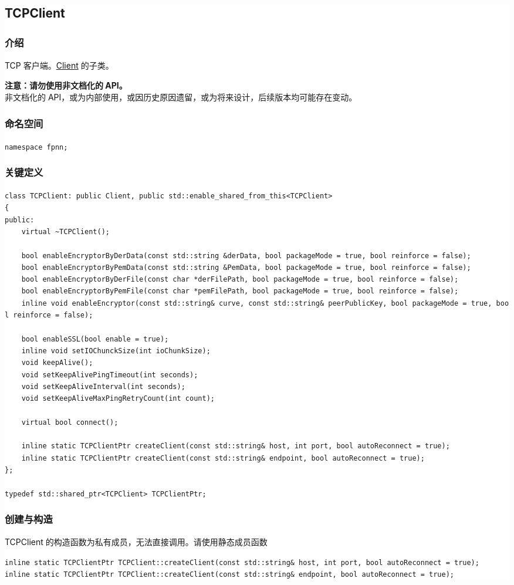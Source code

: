 ## TCPClient

### 介绍

TCP 客户端。[Client](Client.md) 的子类。

**注意：请勿使用非文档化的 API。**  
非文档化的 API，或为内部使用，或因历史原因遗留，或为将来设计，后续版本均可能存在变动。

### 命名空间

	namespace fpnn;

### 关键定义

	class TCPClient: public Client, public std::enable_shared_from_this<TCPClient>
	{
	public:
		virtual ~TCPClient();

		bool enableEncryptorByDerData(const std::string &derData, bool packageMode = true, bool reinforce = false);
		bool enableEncryptorByPemData(const std::string &PemData, bool packageMode = true, bool reinforce = false);
		bool enableEncryptorByDerFile(const char *derFilePath, bool packageMode = true, bool reinforce = false);
		bool enableEncryptorByPemFile(const char *pemFilePath, bool packageMode = true, bool reinforce = false);
		inline void enableEncryptor(const std::string& curve, const std::string& peerPublicKey, bool packageMode = true, bool reinforce = false);

		bool enableSSL(bool enable = true);
		inline void setIOChunckSize(int ioChunkSize);
		void keepAlive();
		void setKeepAlivePingTimeout(int seconds);
		void setKeepAliveInterval(int seconds);
		void setKeepAliveMaxPingRetryCount(int count);

		virtual bool connect();

		inline static TCPClientPtr createClient(const std::string& host, int port, bool autoReconnect = true);
		inline static TCPClientPtr createClient(const std::string& endpoint, bool autoReconnect = true);
	};

	typedef std::shared_ptr<TCPClient> TCPClientPtr;

### 创建与构造

TCPClient 的构造函数为私有成员，无法直接调用。请使用静态成员函数

	inline static TCPClientPtr TCPClient::createClient(const std::string& host, int port, bool autoReconnect = true);
	inline static TCPClientPtr TCPClient::createClient(const std::string& endpoint, bool autoReconnect = true);
